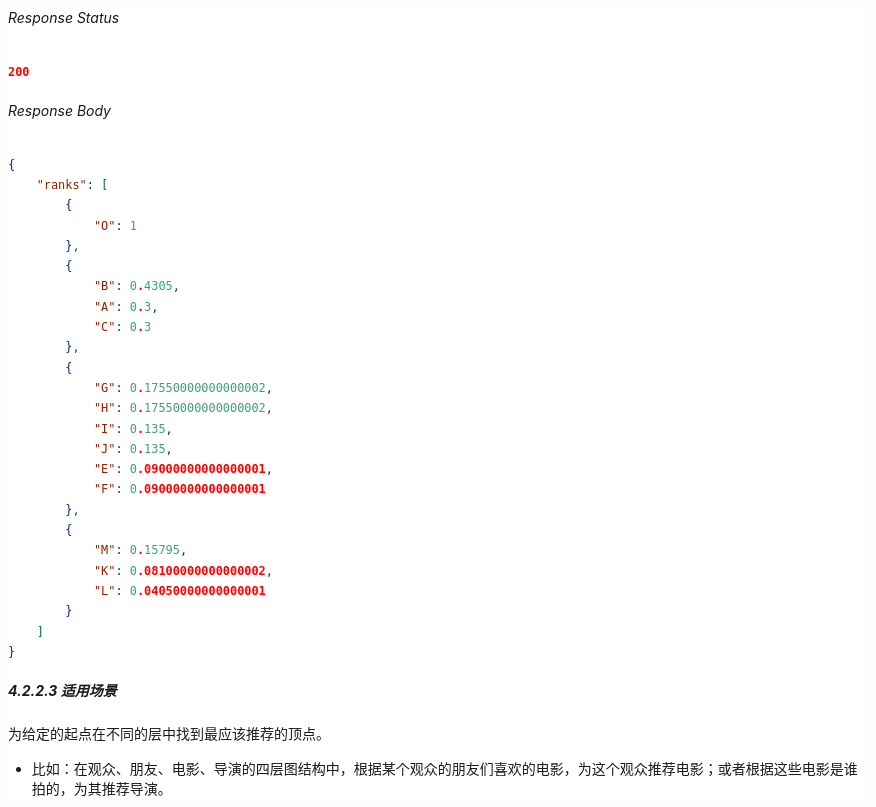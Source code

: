 ###### Response Status

```json
200
```

###### Response Body

```json
{
    "ranks": [
        {
            "O": 1
        },
        {
            "B": 0.4305,
            "A": 0.3,
            "C": 0.3
        },
        {
            "G": 0.17550000000000002,
            "H": 0.17550000000000002,
            "I": 0.135,
            "J": 0.135,
            "E": 0.09000000000000001,
            "F": 0.09000000000000001
        },
        {
            "M": 0.15795,
            "K": 0.08100000000000002,
            "L": 0.04050000000000001
        }
    ]
}
```

##### 4.2.2.3 适用场景

为给定的起点在不同的层中找到最应该推荐的顶点。

- 比如：在观众、朋友、电影、导演的四层图结构中，根据某个观众的朋友们喜欢的电影，为这个观众推荐电影；或者根据这些电影是谁拍的，为其推荐导演。
